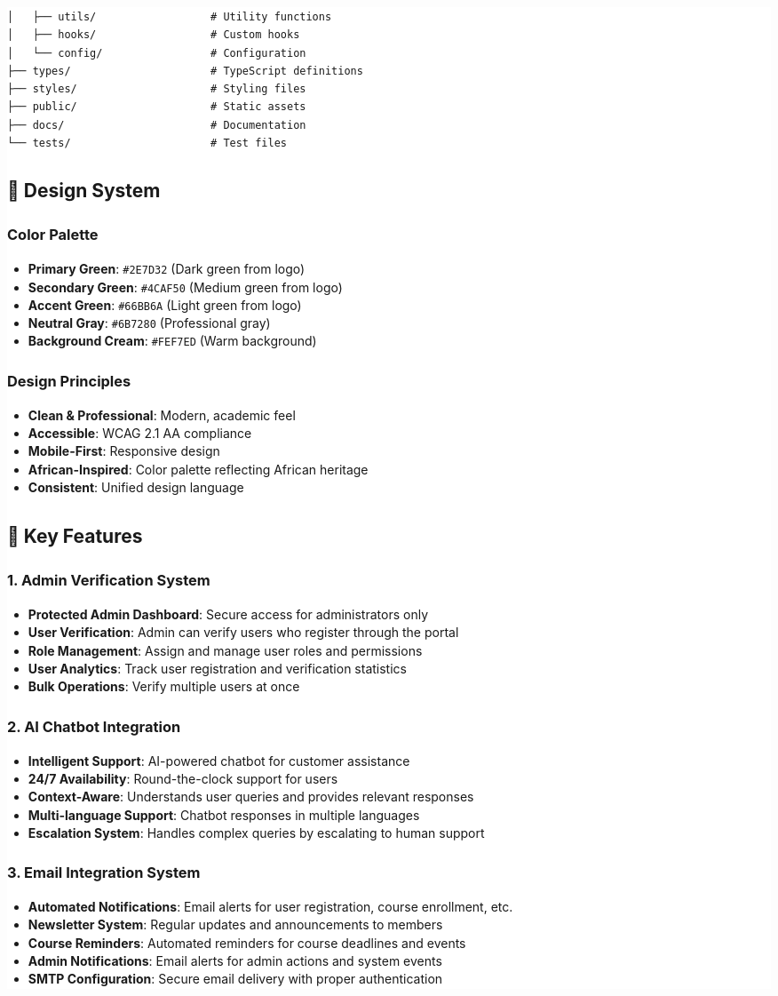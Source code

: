 ```
│   ├── utils/                  # Utility functions
│   ├── hooks/                  # Custom hooks
│   └── config/                 # Configuration
├── types/                      # TypeScript definitions
├── styles/                     # Styling files
├── public/                     # Static assets
├── docs/                       # Documentation
└── tests/                      # Test files
```

## 🎨 Design System

### Color Palette
- **Primary Green**: `#2E7D32` (Dark green from logo)
- **Secondary Green**: `#4CAF50` (Medium green from logo)
- **Accent Green**: `#66BB6A` (Light green from logo)
- **Neutral Gray**: `#6B7280` (Professional gray)
- **Background Cream**: `#FEF7ED` (Warm background)

### Design Principles
- **Clean & Professional**: Modern, academic feel
- **Accessible**: WCAG 2.1 AA compliance
- **Mobile-First**: Responsive design
- **African-Inspired**: Color palette reflecting African heritage
- **Consistent**: Unified design language

## 🚀 Key Features

### 1. Admin Verification System
- **Protected Admin Dashboard**: Secure access for administrators only
- **User Verification**: Admin can verify users who register through the portal
- **Role Management**: Assign and manage user roles and permissions
- **User Analytics**: Track user registration and verification statistics
- **Bulk Operations**: Verify multiple users at once

### 2. AI Chatbot Integration
- **Intelligent Support**: AI-powered chatbot for customer assistance
- **24/7 Availability**: Round-the-clock support for users
- **Context-Aware**: Understands user queries and provides relevant responses
- **Multi-language Support**: Chatbot responses in multiple languages
- **Escalation System**: Handles complex queries by escalating to human support

### 3. Email Integration System
- **Automated Notifications**: Email alerts for user registration, course enrollment, etc.
- **Newsletter System**: Regular updates and announcements to members
- **Course Reminders**: Automated reminders for course deadlines and events
- **Admin Notifications**: Email alerts for admin actions and system events
- **SMTP Configuration**: Secure email delivery with proper authentication
